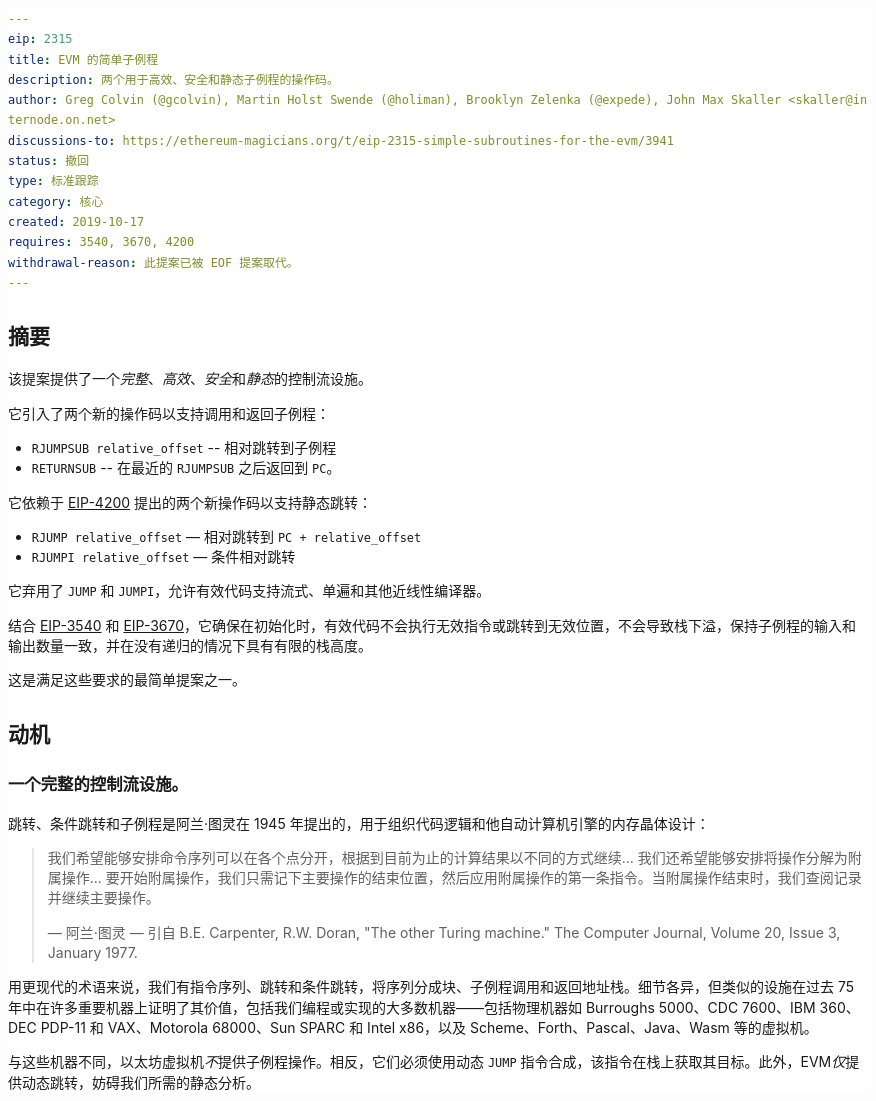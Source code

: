 ```yaml
---
eip: 2315
title: EVM 的简单子例程
description: 两个用于高效、安全和静态子例程的操作码。
author: Greg Colvin (@gcolvin), Martin Holst Swende (@holiman), Brooklyn Zelenka (@expede), John Max Skaller <skaller@internode.on.net>
discussions-to: https://ethereum-magicians.org/t/eip-2315-simple-subroutines-for-the-evm/3941
status: 撤回
type: 标准跟踪
category: 核心
created: 2019-10-17
requires: 3540, 3670, 4200
withdrawal-reason: 此提案已被 EOF 提案取代。
---
```


## 摘要

该提案提供了一个*完整*、*高效*、*安全*和*静态*的控制流设施。

它引入了两个新的操作码以支持调用和返回子例程：

* `RJUMPSUB relative_offset` -- 相对跳转到子例程
* `RETURNSUB` -- 在最近的 `RJUMPSUB` 之后返回到 `PC`。

它依赖于 [EIP-4200](./eip-4200.md) 提出的两个新操作码以支持静态跳转：

* `RJUMP relative_offset` — 相对跳转到 `PC + relative_offset`
* `RJUMPI relative_offset` — 条件相对跳转

它弃用了 `JUMP` 和 `JUMPI`，允许有效代码支持流式、单遍和其他近线性编译器。

结合 [EIP-3540](./eip-3540.md) 和 [EIP-3670](./eip-3670.md)，它确保在初始化时，有效代码不会执行无效指令或跳转到无效位置，不会导致栈下溢，保持子例程的输入和输出数量一致，并在没有递归的情况下具有有限的栈高度。

这是满足这些要求的最简单提案之一。

## 动机

### 一个完整的控制流设施。

跳转、条件跳转和子例程是阿兰·图灵在 1945 年提出的，用于组织代码逻辑和他自动计算机引擎的内存晶体设计：
> 我们希望能够安排命令序列可以在各个点分开，根据到目前为止的计算结果以不同的方式继续... 我们还希望能够安排将操作分解为附属操作... 要开始附属操作，我们只需记下主要操作的结束位置，然后应用附属操作的第一条指令。当附属操作结束时，我们查阅记录并继续主要操作。
>
> — 阿兰·图灵 — 引自 B.E. Carpenter, R.W. Doran, "The other Turing machine." The Computer Journal, Volume 20, Issue 3, January 1977.

用更现代的术语来说，我们有指令序列、跳转和条件跳转，将序列分成块、子例程调用和返回地址栈。细节各异，但类似的设施在过去 75 年中在许多重要机器上证明了其价值，包括我们编程或实现的大多数机器——包括物理机器如 Burroughs 5000、CDC 7600、IBM 360、DEC PDP-11 和 VAX、Motorola 68000、Sun SPARC 和 Intel x86，以及 Scheme、Forth、Pascal、Java、Wasm 等的虚拟机。

与这些机器不同，以太坊虚拟机*不*提供子例程操作。相反，它们必须使用动态 `JUMP` 指令合成，该指令在栈上获取其目标。此外，EVM*仅*提供动态跳转，妨碍我们所需的静态分析。
